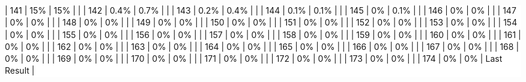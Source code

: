 | 141 | 15% | 15% |  |
| 142 | 0.4% | 0.7% |  |
| 143 | 0.2% | 0.4% |  |
| 144 | 0.1% | 0.1% |  |
| 145 | 0% | 0.1% |  |
| 146 | 0% | 0% |  |
| 147 | 0% | 0% |  |
| 148 | 0% | 0% |  |
| 149 | 0% | 0% |  |
| 150 | 0% | 0% |  |
| 151 | 0% | 0% |  |
| 152 | 0% | 0% |  |
| 153 | 0% | 0% |  |
| 154 | 0% | 0% |  |
| 155 | 0% | 0% |  |
| 156 | 0% | 0% |  |
| 157 | 0% | 0% |  |
| 158 | 0% | 0% |  |
| 159 | 0% | 0% |  |
| 160 | 0% | 0% |  |
| 161 | 0% | 0% |  |
| 162 | 0% | 0% |  |
| 163 | 0% | 0% |  |
| 164 | 0% | 0% |  |
| 165 | 0% | 0% |  |
| 166 | 0% | 0% |  |
| 167 | 0% | 0% |  |
| 168 | 0% | 0% |  |
| 169 | 0% | 0% |  |
| 170 | 0% | 0% |  |
| 171 | 0% | 0% |  |
| 172 | 0% | 0% |  |
| 173 | 0% | 0% |  |
| 174 | 0% | 0% | Last Result |
